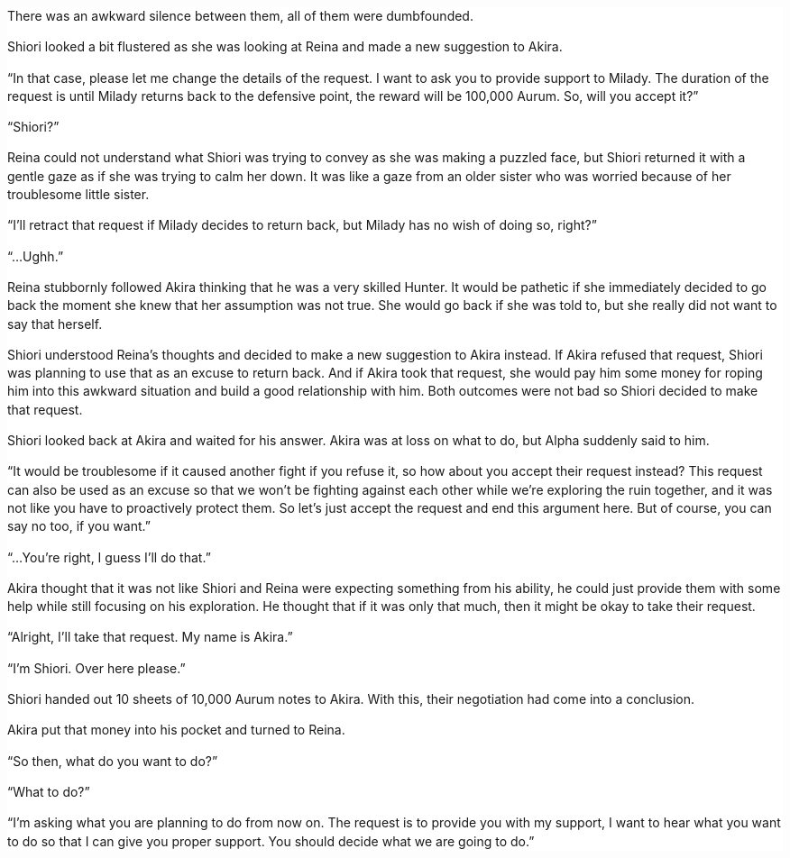 There was an awkward silence between them, all of them were dumbfounded.

Shiori looked a bit flustered as she was looking at Reina and made a new suggestion to Akira.

“In that case, please let me change the details of the request. I want to ask you to provide support to Milady. The duration of the request is until Milady returns back to the defensive point, the reward will be 100,000 Aurum. So, will you accept it?”

“Shiori?”

Reina could not understand what Shiori was trying to convey as she was making a puzzled face, but Shiori returned it with a gentle gaze as if she was trying to calm her down. It was like a gaze from an older sister who was worried because of her troublesome little sister.

“I’ll retract that request if Milady decides to return back, but Milady has no wish of doing so, right?”

“…Ughh.”

Reina stubbornly followed Akira thinking that he was a very skilled Hunter. It would be pathetic if she immediately decided to go back the moment she knew that her assumption was not true. She would go back if she was told to, but she really did not want to say that herself.

Shiori understood Reina’s thoughts and decided to make a new suggestion to Akira instead. If Akira refused that request, Shiori was planning to use that as an excuse to return back. And if Akira took that request, she would pay him some money for roping him into this awkward situation and build a good relationship with him. Both outcomes were not bad so Shiori decided to make that request.

Shiori looked back at Akira and waited for his answer. Akira was at loss on what to do, but Alpha suddenly said to him.

“It would be troublesome if it caused another fight if you refuse it, so how about you accept their request instead? This request can also be used as an excuse so that we won’t be fighting against each other while we’re exploring the ruin together, and it was not like you have to proactively protect them. So let’s just accept the request and end this argument here. But of course, you can say no too, if you want.”

“…You’re right, I guess I’ll do that.”

Akira thought that it was not like Shiori and Reina were expecting something from his ability, he could just provide them with some help while still focusing on his exploration. He thought that if it was only that much, then it might be okay to take their request.

“Alright, I’ll take that request. My name is Akira.”

“I’m Shiori. Over here please.”

Shiori handed out 10 sheets of 10,000 Aurum notes to Akira. With this, their negotiation had come into a conclusion.

Akira put that money into his pocket and turned to Reina.

“So then, what do you want to do?”

“What to do?”

“I’m asking what you are planning to do from now on. The request is to provide you with my support, I want to hear what you want to do so that I can give you proper support. You should decide what we are going to do.”
